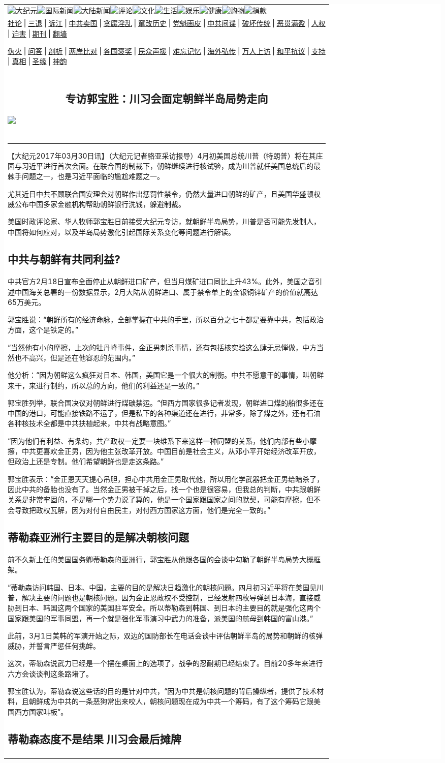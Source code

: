 <a name="1" id="1" target="_blank"></a><span id="1"></span>
<table align=center border="0"><tr><td colspan="2" VALIGN=TOP><a href="/gb/nsc413.md#1"><img src="https://raw.githubusercontent.com/fyvn2199/www/master/t/djy/1.jpg" title="大纪元"></a><a href="/gb/n24hr.md#1"><img src="https://raw.githubusercontent.com/fyvn2199/www/master/t/djy/3.jpg" title="国际新闻"></a><a href="/gb/nsc413.md#1"><img src="https://raw.githubusercontent.com/fyvn2199/www/master/t/djy/4.jpg" title="大陆新闻"></a><a href="/gb/news392.md#1"><img src="https://raw.githubusercontent.com/fyvn2199/www/master/t/djy/5.jpg" title="评论"></a><a href="/gb/news2007.md#1"><img src="https://raw.githubusercontent.com/fyvn2199/www/master/t/djy/6.jpg" title="文化"></a><a href="/gb/news2008.md#1"><img src="https://raw.githubusercontent.com/fyvn2199/www/master/t/djy/7.jpg" title="生活"></a><a href="/gb/ncyule.md#1"><img src="https://raw.githubusercontent.com/fyvn2199/www/master/t/djy/8.jpg" title="娱乐"></a><a href="/gb/nsc1002.md#1"><img src="https://raw.githubusercontent.com/fyvn2199/www/master/t/djy/9.jpg" title="健康"><a href="https://www.youlucky.com"><img src="https://raw.githubusercontent.com/fyvn2199/www/master/t/djy/10.jpg" title="购物"></a><a href="https://donate.epochtimes.com/?utm_medium=epochtimes&utm_source=referral&utm_campaign=donate_button_djyarticleheader"><img src="https://raw.githubusercontent.com/fyvn2199/www/master/t/djy/12.jpg" title="捐款"></a></td></tr>
<tr><td colspan="2" VALIGN=TOP><a target="_blank" href="/gb/9p.md#1">社论</a> | <a target="_blank" href="/gb/nf5657.md#1">三退</a> | <a target="_blank" href="/gb/nf6124.md#1">诉江</a> | <a target="_blank" href="/gb/nf1176117.md#1">中共卖国</a> | <a target="_blank" href="/gb/nf5773.md#1">贪腐淫乱</a> | <a target="_blank" href="/gb/nf1176115.md#1">窜改历史</a> | <a target="_blank" href="/gb/nf1176107.md#1">党魁画皮</a> | <a target="_blank" href="/gb/nf1320400.md#1">中共间谍</a> | <a target="_blank" href="/gb/nf1176114.md#1">破坏传统</a> | <a target="_blank" href="https://github.com/fyvn2199/ntdtv/blob/master/gb/prog447_1.md#1">恶贯满盈</a> | <a target="_blank" href="/gb/ncid278.md#1">人权</a> | <a target="_blank" href="/gb/nf1176111.md#1">迫害</a> | <a target="_blank" href="https://gitlab.com/szzdlab/mh-qikan/blob/master/README.md#1">期刊</a> | <a target="_blank" href="https://github.com/bannedbook/fanqiang/wiki">翻墙</a></p><p><a target="_blank" href="/gb/nf5562.md#1">伪火</a> | <a target="_blank" href="/gb/nf4378.md#1">问答</a> | <a target="_blank" href="/gb/nf5792.md#1">剖析</a> | <a target="_blank" href="/gb/nf5735.md#1">两岸比对</a> | <a target="_blank" href="/gb/nf6119.md#1">各国褒奖</a> | <a target="_blank" href="/gb/nf6120.md#1">民众声援</a> | <a target="_blank" href="/gb/nf1188594.md#1">难忘记忆</a> | <a target="_blank" href="/gb/nf3180.md#1">海外弘传</a> | <a target="_blank" href="/gb/nf5410.md#1">万人上访</a> | <a target="_blank" href="https://github.com/fyvn2199/ntdtv/blob/master/gb/prog1530_1.md#1">和平抗议</a> | <a target="_blank" href="/gb/nf4386.md#1">支持</a> | <a target="_blank" href="/gb/nf4389.md#1">真相</a> | <a target="_blank" href="/gb/nf5790.md#1">圣缘</a> | <a target="_blank" href="/gb/nf4786.md#1">神韵</a></td></tr>
<tr><td VALIGN=TOP width="626"><h2 align=center>专访郭宝胜：川习会面定朝鲜半岛局势走向</h2>
<img width="600" src="https://i.epochtimes.com/assets/uploads/2020/05/000_1SI2CX-1-320x200.jpg" />
<h6></h6>
<hr>
	<p>【大纪元2017年03月30日讯】<span class="s1">（大纪元记者骆亚采访报导）4月初美国总统<ahref="/gb/tag/%E5%B7%9D%E6%99%AE.md#1">川普</a>（特朗普）将在其庄园与<ahref="/gb/tag/%E4%B9%A0%E8%BF%91%E5%B9%B3.md#1">习近平</a>进行首次会面。在联合国的制裁下，朝鲜继续进行核试验，成为川普就任美国总统后的最棘手问题之一，也是习近平面临的尴尬难题之一。</span></p>
<p class="p3"><span class="s1">尤其近日中共不顾联合国安理会对朝鲜作出惩罚性禁令，仍然大量进口朝鲜的矿产，且美国华盛顿权威公布中国多家金融机构帮助朝鲜银行洗钱，躲避制裁。</span></p>
<p class="p3"><span class="s1">美国时政评论家、华人牧师<ahref="/gb/tag/%E9%83%AD%E5%AE%9D%E8%83%9C.md#1">郭宝胜</a>日前接受大纪元专访，就<ahref="/gb/tag/%E6%9C%9D%E9%B2%9C%E5%8D%8A%E5%B2%9B.md#1">朝鲜半岛</a>局势，<ahref="/gb/tag/%E5%B7%9D%E6%99%AE.md#1">川普</a>是否可能先发制人，中国将如何应对，以及半岛局势激化引起国际关系变化等问题进行解读。</span></p>
<h2 class="p3"><span class="s1">中共与朝鲜有共同利益? </span></h2>
<p class="p3"><span class="s1">中共官方2月18日宣布全面停止从朝鲜进口矿产，但当月煤矿进口同比上升43%。此外，美国之音引述中国海关总署的一份数据显示，2月大陆从朝鲜进口、属于禁令单上的金银铜锌矿产的价值就高达65万美元。</span></p>
<p class="p4"><span class="s1"><ahref="/gb/tag/%E9%83%AD%E5%AE%9D%E8%83%9C.md#1">郭宝胜</a>说：“朝鲜所有的经济命脉，全部掌握在中共的手里，所以百分之七十都是要靠中共，包括政治方面，这个是铁定的。”</span></p>
<p class="p4"><span class="s1">“当然他有小的摩擦，上次的牡丹峰事件，金正男刺杀事情，还有包括核实验这么肆无忌惮做，中方当然也不高兴，但是还在他容忍的范围内。”</span></p>
<p class="p4"><span class="s1">他分析：“因为朝鲜这么疯狂对日本、韩国，美国它是一个很大的制衡。中共不愿意干的事情，叫朝鲜来干，来进行制约，所以总的方向，他们的利益还是一致的。”</span></p>
<p class="p4"><span class="s1">郭宝胜列举，联合国决议对朝鲜进行煤碳禁运。“但西方国家很多记者发现，朝鲜进口煤的船很多还在中国的港口，可能直接铁路不运了，但是私下的各种渠道还在进行，非常多，除了煤之外，还有石油各种核技术全都是中共扶植起来，中共有战略意图。”</span></p>
<p class="p4"><span class="s1">“因为他们有利益、有条约，共产政权一定要一块维系下来这样一种同盟的关系，他们内部有些小摩擦，中共更喜欢金正男，因为他主张改革开放。中国目前是社会主义，从邓小平开始经济改革开放，但政治上还是专制。他们希望朝鲜也是走这条路。”</span></p>
<p class="p4"><span class="s1">郭宝胜表示：“金正恩天天提心吊胆，担心中共用金正男取代他，所以用化学武器把金正男给暗杀了，因此中共的备胎也没有了。当然金正男被干掉之后，找一个也是很容易，但我总的判断，中共跟朝鲜关系是非常牢固的，不是哪一个势力说了算的，他是一个国家跟国家之间的默契，可能有摩擦，但不会导致把政权瓦解，因为对付自由民主，对付西方国家这方面，他们是完全一致的。”</span></p>
<h2 class="p3"><span class="s1">蒂勒森亚洲行主要目的是解决朝核问题</span></h2>
<p class="p3"><span class="s1">前不久新上任的美国国务卿蒂勒森的亚洲行，郭宝胜从他跟各国的会谈中勾勒了<ahref="/gb/tag/%E6%9C%9D%E9%B2%9C%E5%8D%8A%E5%B2%9B.md#1">朝鲜半岛</a>局势大概框架。</span></p>
<p class="p3"><span class="s1">“蒂勒森访问韩国、日本、中国，主要的目的是解决日趋激化的朝核问题。四月初<ahref="/gb/tag/%E4%B9%A0%E8%BF%91%E5%B9%B3.md#1">习近平</a>将在美国见川普，解决主要的问题也是朝核问题。因为金正恩政权不受控制，已经发射四枚导弹到日本海，直接威胁到日本、韩国这两个国家的美国驻军安全。所以蒂勒森到韩国、到日本的主要目的就是强化这两个国家跟美国的军事同盟，再一个就是强化军事演习中武力的准备，派美国的航母到韩国的富山港。”</span></p>
<p class="p3"><span class="s1">此前，3月1日美韩的军演开始之际，双边的国防部长在电话会谈中评估朝鲜半岛的局势和朝鲜的核弹威胁，并誓言严惩任何挑衅。</span></p>
<p class="p3"><span class="s1">这次，蒂勒森说武力已经是一个摆在桌面上的选项了，战争的忍耐期已经结束了。</span><span class="s2">目前20多年来进行六方会谈谈判这条路堵了。</span></p>
<p class="p3"><span class="s1">郭宝胜认为，蒂勒森说这些话的目的是针对中共，“因为中共是朝核问题的背后操纵者，提供了技术材料，且朝鲜成为中共的一条恶狗常出来咬人，朝核问题现在成为中共一个筹码，有了这个筹码它跟美国西方国家叫板”。</span></p>
<h2 class="p3"><span class="s1">蒂勒森态度不是结果 川习会最后摊牌</span></h2>